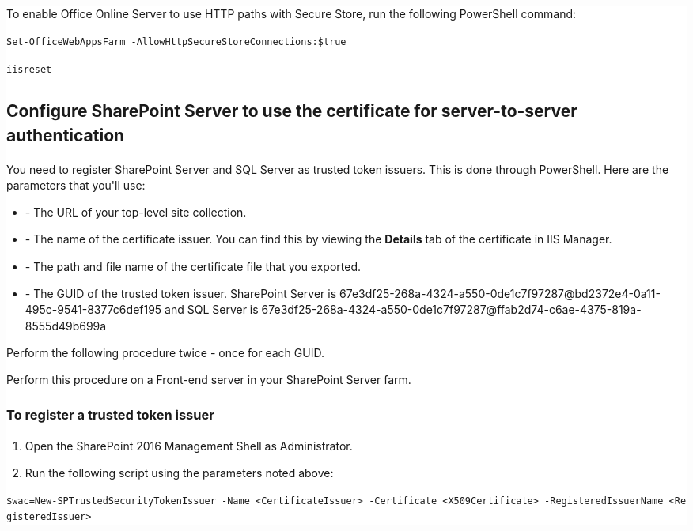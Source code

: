    

To enable Office Online Server to use HTTP paths with Secure Store, run the following PowerShell command:
  
    
    



```
Set-OfficeWebAppsFarm -AllowHttpSecureStoreConnections:$true
```




```
iisreset
```


## Configure SharePoint Server to use the certificate for server-to-server authentication
<a name="ConfigureSharePoint"> </a>

You need to register SharePoint Server and SQL Server as trusted token issuers. This is done through PowerShell. Here are the parameters that you'll use:
  
    
    

- **<SPSiteURL>** - The URL of your top-level site collection.
    
  
- **<CertificateIssuer>** - The name of the certificate issuer. You can find this by viewing the **Details** tab of the certificate in IIS Manager.
    
  
- **<X509Certificate>** - The path and file name of the certificate file that you exported.
    
  
- **<RegisteredIssuer>** - The GUID of the trusted token issuer. SharePoint Server is 67e3df25-268a-4324-a550-0de1c7f97287@bd2372e4-0a11-495c-9541-8377c6def195 and SQL Server is 67e3df25-268a-4324-a550-0de1c7f97287@ffab2d74-c6ae-4375-819a-8555d49b699a
    
  
Perform the following procedure twice - once for each <RegisteredIssuer> GUID.
  
    
    
Perform this procedure on a Front-end server in your SharePoint Server farm.
  
    
    

### To register a trusted token issuer


1. Open the SharePoint 2016 Management Shell as Administrator.
    
  
2. Run the following script using the parameters noted above:
    
  ```
  $wac=New-SPTrustedSecurityTokenIssuer -Name <CertificateIssuer> -Certificate <X509Certificate> -RegisteredIssuerName <RegisteredIssuer>
  ```
